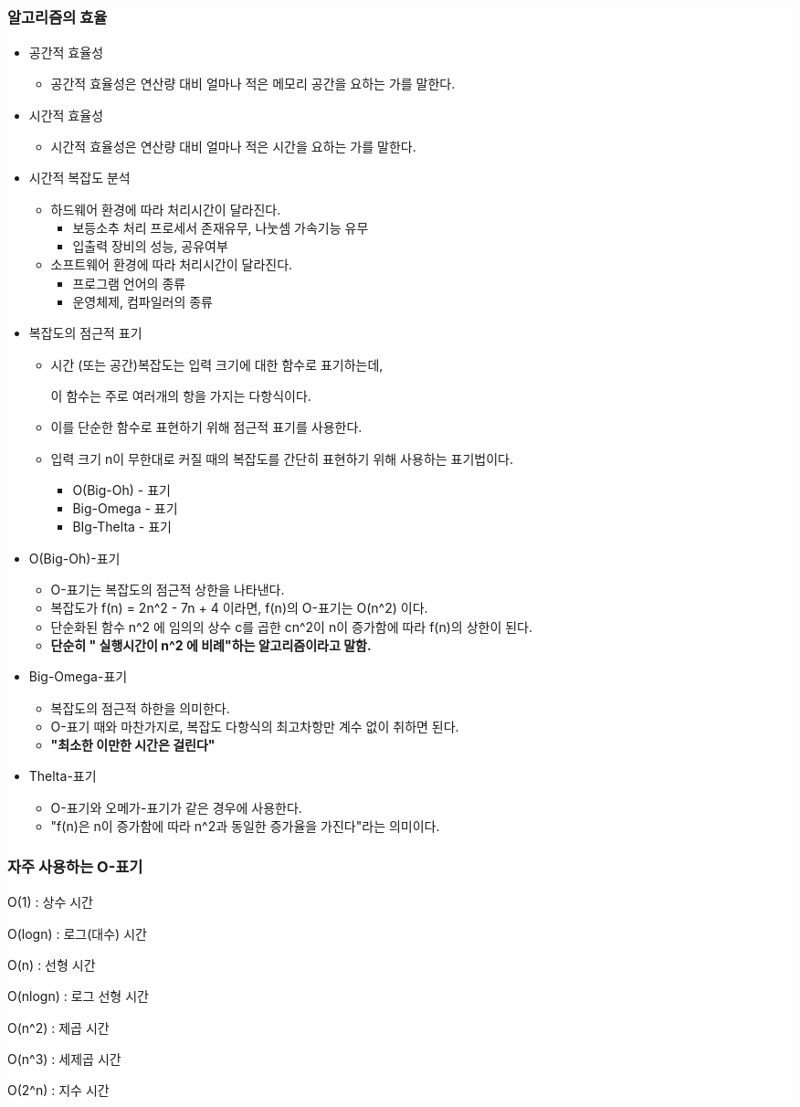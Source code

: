 ### 알고리즘의 효율

+ 공간적 효율성
  + 공간적 효율성은 연산량 대비 얼마나 적은 메모리 공간을 요하는 가를 말한다.
+ 시간적 효율성
  + 시간적 효율성은 연산량 대비 얼마나 적은 시간을 요하는 가를 말한다.
+ 시간적 복잡도 분석
  + 하드웨어 환경에 따라 처리시간이 달라진다.
    + 보등소추 처리 프로세서 존재유무, 나눗셈 가속기능 유무
    + 입출력 장비의 성능, 공유여부
  + 소프트웨어 환경에 따라 처리시간이 달라진다.
    + 프로그램 언어의 종류
    + 운영체제, 컴파일러의 종류

+ 복잡도의 점근적 표기

  + 시간 (또는 공간)복잡도는 입력 크기에 대한 함수로 표기하는데, 

    이 함수는 주로 여러개의 항을 가지는 다항식이다.

  + 이를 단순한 함수로 표현하기 위해 점근적 표기를 사용한다.
  + 입력 크기 n이 무한대로 커질 때의 복잡도를 간단히 표현하기 위해 사용하는 표기법이다.
    + O(Big-Oh) - 표기
    + Big-Omega - 표기
    + BIg-Thelta - 표기

+ O(Big-Oh)-표기

  + O-표기는 복잡도의 점근적 상한을 나타낸다.
  + 복잡도가 f(n) = 2n^2 - 7n + 4 이라면, f(n)의 O-표기는 O(n^2) 이다.
  + 단순화된 함수 n^2 에 임의의 상수 c를 곱한 cn^2이 n이 증가함에 따라 f(n)의 상한이 된다.
  + **단순히 " 실행시간이 n^2 에 비례"하는 알고리즘이라고 말함.**

+ Big-Omega-표기
  + 복잡도의 점근적 하한을 의미한다.
  + O-표기 때와 마찬가지로, 복잡도 다항식의 최고차항만 계수 없이 취하면 된다.
  + **"최소한 이만한 시간은 걸린다"**

+ Thelta-표기
  + O-표기와 오메가-표기가 같은 경우에 사용한다.
  + "f(n)은 n이 증가함에 따라 n^2과 동일한 증가율을 가진다"라는 의미이다.

### 자주 사용하는 O-표기

O(1) : 상수 시간

O(logn) : 로그(대수) 시간

O(n) : 선형 시간

O(nlogn) : 로그 선형 시간

O(n^2) : 제곱 시간

O(n^3) : 세제곱 시간

O(2^n) : 지수 시간
